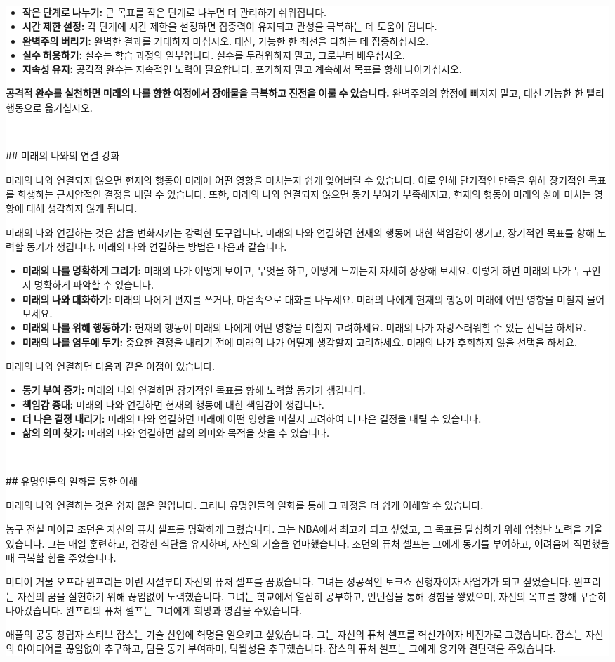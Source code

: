
- **작은 단계로 나누기:** 큰 목표를 작은 단계로 나누면 더 관리하기 쉬워집니다.
- **시간 제한 설정:** 각 단계에 시간 제한을 설정하면 집중력이 유지되고 관성을 극복하는 데 도움이 됩니다.
- **완벽주의 버리기:** 완벽한 결과를 기대하지 마십시오. 대신, 가능한 한 최선을 다하는 데 집중하십시오.
- **실수 허용하기:** 실수는 학습 과정의 일부입니다. 실수를 두려워하지 말고, 그로부터 배우십시오.
- **지속성 유지:** 공격적 완수는 지속적인 노력이 필요합니다. 포기하지 말고 계속해서 목표를 향해 나아가십시오.

**공격적 완수를 실천하면 미래의 나를 향한 여정에서 장애물을 극복하고 진전을 이룰 수 있습니다.** 완벽주의의 함정에 빠지지 말고, 대신 가능한 한 빨리 행동으로 옮기십시오.

<p>&nbsp;</p>
## 미래의 나와의 연결 강화



미래의 나와 연결되지 않으면 현재의 행동이 미래에 어떤 영향을 미치는지 쉽게 잊어버릴 수 있습니다. 이로 인해 단기적인 만족을 위해 장기적인 목표를 희생하는 근시안적인 결정을 내릴 수 있습니다. 또한, 미래의 나와 연결되지 않으면 동기 부여가 부족해지고, 현재의 행동이 미래의 삶에 미치는 영향에 대해 생각하지 않게 됩니다.



미래의 나와 연결하는 것은 삶을 변화시키는 강력한 도구입니다. 미래의 나와 연결하면 현재의 행동에 대한 책임감이 생기고, 장기적인 목표를 향해 노력할 동기가 생깁니다. 미래의 나와 연결하는 방법은 다음과 같습니다.

- **미래의 나를 명확하게 그리기:** 미래의 나가 어떻게 보이고, 무엇을 하고, 어떻게 느끼는지 자세히 상상해 보세요. 이렇게 하면 미래의 나가 누구인지 명확하게 파악할 수 있습니다.
- **미래의 나와 대화하기:** 미래의 나에게 편지를 쓰거나, 마음속으로 대화를 나누세요. 미래의 나에게 현재의 행동이 미래에 어떤 영향을 미칠지 물어보세요.
- **미래의 나를 위해 행동하기:** 현재의 행동이 미래의 나에게 어떤 영향을 미칠지 고려하세요. 미래의 나가 자랑스러워할 수 있는 선택을 하세요.
- **미래의 나를 염두에 두기:** 중요한 결정을 내리기 전에 미래의 나가 어떻게 생각할지 고려하세요. 미래의 나가 후회하지 않을 선택을 하세요.



미래의 나와 연결하면 다음과 같은 이점이 있습니다.

- **동기 부여 증가:** 미래의 나와 연결하면 장기적인 목표를 향해 노력할 동기가 생깁니다.
- **책임감 증대:** 미래의 나와 연결하면 현재의 행동에 대한 책임감이 생깁니다.
- **더 나은 결정 내리기:** 미래의 나와 연결하면 미래에 어떤 영향을 미칠지 고려하여 더 나은 결정을 내릴 수 있습니다.
- **삶의 의미 찾기:** 미래의 나와 연결하면 삶의 의미와 목적을 찾을 수 있습니다.

<p>&nbsp;</p>
## 유명인들의 일화를 통한 이해



미래의 나와 연결하는 것은 쉽지 않은 일입니다. 그러나 유명인들의 일화를 통해 그 과정을 더 쉽게 이해할 수 있습니다.



농구 전설 마이클 조던은 자신의 퓨처 셀프를 명확하게 그렸습니다. 그는 NBA에서 최고가 되고 싶었고, 그 목표를 달성하기 위해 엄청난 노력을 기울였습니다. 그는 매일 훈련하고, 건강한 식단을 유지하며, 자신의 기술을 연마했습니다. 조던의 퓨처 셀프는 그에게 동기를 부여하고, 어려움에 직면했을 때 극복할 힘을 주었습니다.



미디어 거물 오프라 윈프리는 어린 시절부터 자신의 퓨처 셀프를 꿈꿨습니다. 그녀는 성공적인 토크쇼 진행자이자 사업가가 되고 싶었습니다. 윈프리는 자신의 꿈을 실현하기 위해 끊임없이 노력했습니다. 그녀는 학교에서 열심히 공부하고, 인턴십을 통해 경험을 쌓았으며, 자신의 목표를 향해 꾸준히 나아갔습니다. 윈프리의 퓨처 셀프는 그녀에게 희망과 영감을 주었습니다.



애플의 공동 창립자 스티브 잡스는 기술 산업에 혁명을 일으키고 싶었습니다. 그는 자신의 퓨처 셀프를 혁신가이자 비전가로 그렸습니다. 잡스는 자신의 아이디어를 끊임없이 추구하고, 팀을 동기 부여하며, 탁월성을 추구했습니다. 잡스의 퓨처 셀프는 그에게 용기와 결단력을 주었습니다.


